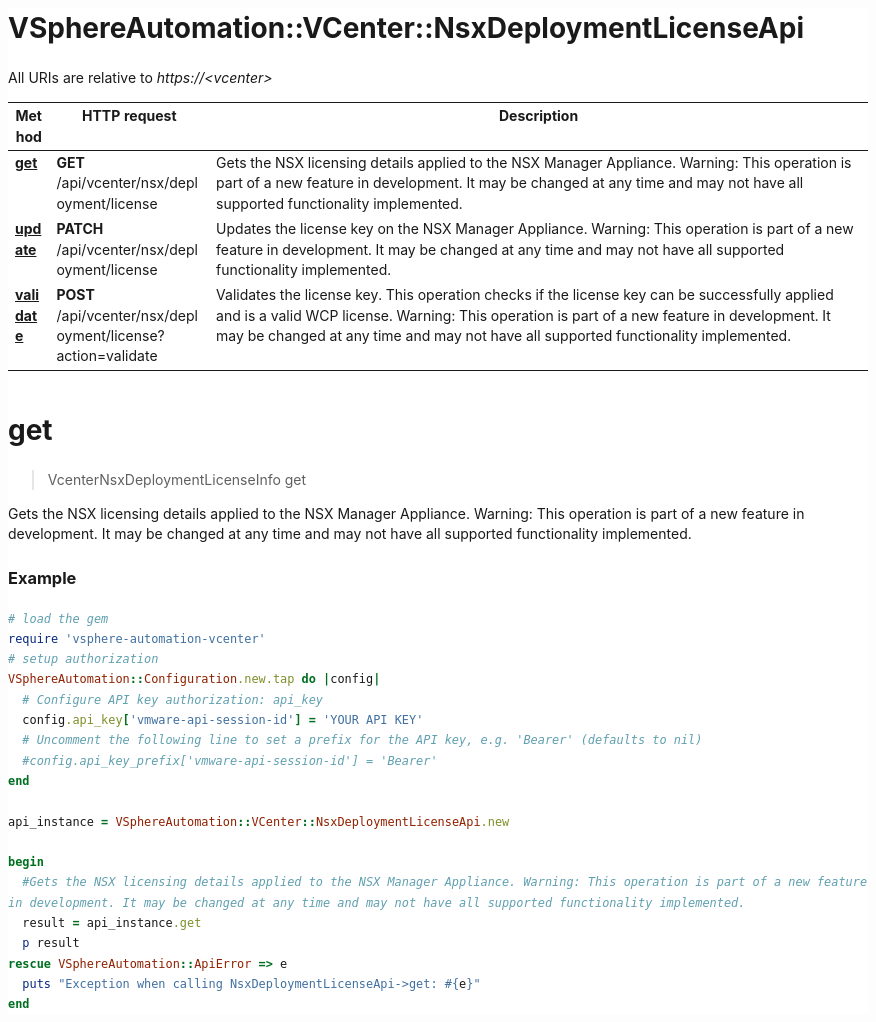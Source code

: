 # VSphereAutomation::VCenter::NsxDeploymentLicenseApi

All URIs are relative to *https://&lt;vcenter&gt;*

Method | HTTP request | Description
------------- | ------------- | -------------
[**get**](NsxDeploymentLicenseApi.md#get) | **GET** /api/vcenter/nsx/deployment/license | Gets the NSX licensing details applied to the NSX Manager Appliance. Warning: This operation is part of a new feature in development. It may be changed at any time and may not have all supported functionality implemented.
[**update**](NsxDeploymentLicenseApi.md#update) | **PATCH** /api/vcenter/nsx/deployment/license | Updates the license key on the NSX Manager Appliance. Warning: This operation is part of a new feature in development. It may be changed at any time and may not have all supported functionality implemented.
[**validate**](NsxDeploymentLicenseApi.md#validate) | **POST** /api/vcenter/nsx/deployment/license?action&#x3D;validate | Validates the license key. This operation checks if the license key can be successfully applied and is a valid WCP license. Warning: This operation is part of a new feature in development. It may be changed at any time and may not have all supported functionality implemented.


# **get**
> VcenterNsxDeploymentLicenseInfo get

Gets the NSX licensing details applied to the NSX Manager Appliance. Warning: This operation is part of a new feature in development. It may be changed at any time and may not have all supported functionality implemented.

### Example
```ruby
# load the gem
require 'vsphere-automation-vcenter'
# setup authorization
VSphereAutomation::Configuration.new.tap do |config|
  # Configure API key authorization: api_key
  config.api_key['vmware-api-session-id'] = 'YOUR API KEY'
  # Uncomment the following line to set a prefix for the API key, e.g. 'Bearer' (defaults to nil)
  #config.api_key_prefix['vmware-api-session-id'] = 'Bearer'
end

api_instance = VSphereAutomation::VCenter::NsxDeploymentLicenseApi.new

begin
  #Gets the NSX licensing details applied to the NSX Manager Appliance. Warning: This operation is part of a new feature in development. It may be changed at any time and may not have all supported functionality implemented.
  result = api_instance.get
  p result
rescue VSphereAutomation::ApiError => e
  puts "Exception when calling NsxDeploymentLicenseApi->get: #{e}"
end
```
